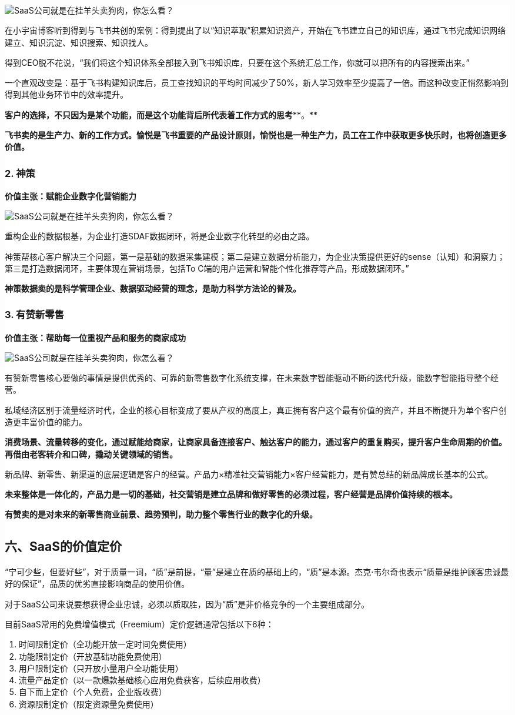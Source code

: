 ![SaaS公司就是在挂羊头卖狗肉，你怎么看？](https://image.yunyingpai.com/wp/2022/03/WcgyQm2GJQGaenaKHUkf.png)

在小宇宙博客听到得到与飞书共创的案例：得到提出了以“知识萃取”积累知识资产，开始在飞书建立自己的知识库，通过飞书完成知识网络建立、知识沉淀、知识搜索、知识找人。

得到CEO脱不花说，“我们将这个知识体系全部接入到飞书知识库，只要在这个系统汇总工作，你就可以把所有的内容搜索出来。”

一个直观改变是：基于飞书构建知识库后，员工查找知识的平均时间减少了50%，新人学习效率至少提高了一倍。而这种改变正悄然影响到得到其他业务环节中的效率提升。

**客户的选择，不只因为是某个功能，而是这个功能背后所代表着工作方式的思考****。**

**飞书卖的是生产力、新的工作方式。愉悦是飞书重要的产品设计原则，愉悦也是一种生产力，员工在工作中获取更多快乐时，也将创造更多价值。**

### 2\. 神策

**价值主张：赋能企业数字化营销能力**

![SaaS公司就是在挂羊头卖狗肉，你怎么看？](https://image.yunyingpai.com/wp/2022/03/aNm8iDCtx8w7CQawa2KK.png)

重构企业的数据根基，为企业打造SDAF数据闭环，将是企业数字化转型的必由之路。

神策帮核心客户解决三个问题，第一是基础的数据采集建模；第二是建立数据分析能力，为企业决策提供更好的sense（认知）和洞察力；第三是打造数据闭环，主要体现在营销场景，包括To C端的用户运营和智能个性化推荐等产品，形成数据闭环。”

**神策数据卖的是科学管理企业、数据驱动经营的理念，是助力科学方法论的普及。**

### 3\. 有赞新零售

**价值主张：帮助每一位重视产品和服务的商家成功**

![SaaS公司就是在挂羊头卖狗肉，你怎么看？](https://image.yunyingpai.com/wp/2022/03/2Dh9nr9Oya63lNioTHpS.png)

有赞新零售核心要做的事情是提供优秀的、可靠的新零售数字化系统支撑，在未来数字智能驱动不断的迭代升级，能数字智能指导整个经营。

私域经济区别于流量经济时代，企业的核心目标变成了要从产权的高度上，真正拥有客户这个最有价值的资产，并且不断提升为单个客户创造更丰富价值的能力。

**消费场景、流量转移的变化，通过赋能给商家，让商家具备连接客户、触达客户的能力，通过客户的重复购买，提升客户生命周期的价值。再借由老客转介和口碑，撬动关键领域的销售。**

新品牌、新零售、新渠道的底层逻辑是客户的经营。产品力×精准社交营销能力×客户经营能力，是有赞总结的新品牌成长基本的公式。

**未来整体是一体化的，产品力是一切的基础，社交营销是建立品牌和做好零售的必须过程，客户经营是品牌价值持续的根本。**

**有赞卖的是对未来的新零售商业前景、趋势预判，助力整个零售行业的数字化的升级。**

## 六、SaaS的价值定价

“宁可少些，但要好些”，对于质量一词，“质”是前提，“量”是建立在质的基础上的，“质”是本源。杰克·韦尔奇也表示“质量是维护顾客忠诚最好的保证”，品质的优劣直接影响商品的使用价值。

对于SaaS公司来说要想获得企业忠诚，必须以质取胜，因为“质”是非价格竞争的一个主要组成部分。

目前SaaS常用的免费增值模式（Freemium）定价逻辑通常包括以下6种：

1.  时间限制定价（全功能开放一定时间免费使用）
2.  功能限制定价（开放基础功能免费使用）
3.  用户限制定价（只开放小量用户全功能使用）
4.  流量产品定价（以一款爆款基础核心应用免费获客，后续应用收费）
5.  自下而上定价（个人免费，企业版收费）
6.  资源限制定价（限定资源量免费使用）
